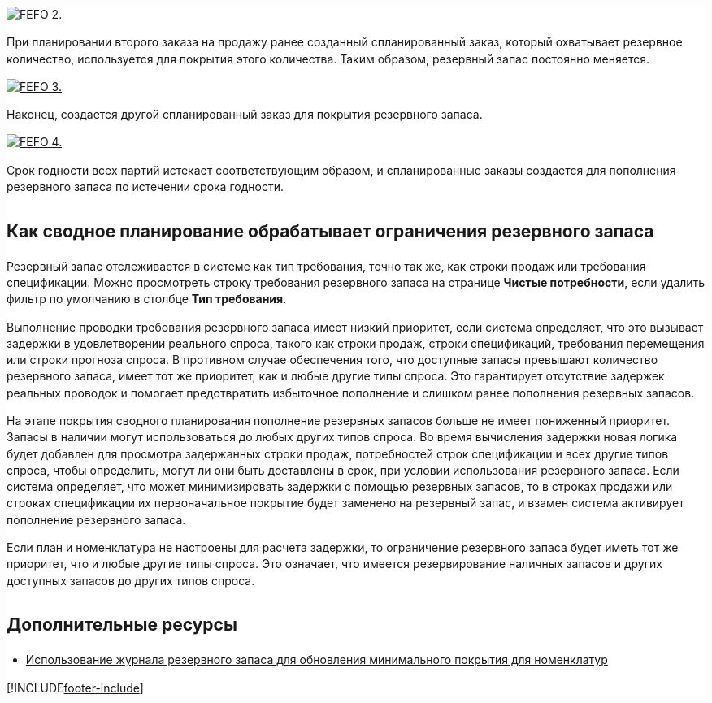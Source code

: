 [![FEFO 2.](media/FEFO2.png)](media/FEFO2.png)

При планировании второго заказа на продажу ранее созданный спланированный заказ, который охватывает резервное количество, используется для покрытия этого количества. Таким образом, резервный запас постоянно меняется.

[![FEFO 3.](media/FEFO3.png)](media/FEFO3.png)

Наконец, создается другой спланированный заказ для покрытия резервного запаса.

[![FEFO 4.](media/FEFO4.png)](media/FEFO4.png)

Срок годности всех партий истекает соответствующим образом, и спланированные заказы создается для пополнения резервного запаса по истечении срока годности.

## <a name="how-master-planning-handles-the-safety-stock-constraint"></a>Как сводное планирование обрабатывает ограничения резервного запаса

Резервный запас отслеживается в системе как тип требования, точно так же, как строки продаж или требования спецификации. Можно просмотреть строку требования резервного запаса на странице **Чистые потребности**, если удалить фильтр по умолчанию в столбце **Тип требования**.

Выполнение проводки требования резервного запаса имеет низкий приоритет, если система определяет, что это вызывает задержки в удовлетворении реального спроса, такого как строки продаж, строки спецификаций, требования перемещения или строки прогноза спроса. В противном случае обеспечения того, что доступные запасы превышают количество резервного запаса, имеет тот же приоритет, как и любые другие типы спроса. Это гарантирует отсутствие задержек реальных проводок и помогает предотвратить избыточное пополнение и слишком ранее пополнения резервных запасов.

На этапе покрытия сводного планирования пополнение резервных запасов больше не имеет пониженный приоритет. Запасы в наличии могут использоваться до любых других типов спроса. Во время вычисления задержки новая логика будет добавлен для просмотра задержанных строки продаж, потребностей строк спецификации и всех другие типов спроса, чтобы определить, могут ли они быть доставлены в срок, при условии использования резервного запаса. Если система определяет, что может минимизировать задержки с помощью резервных запасов, то в строках продажи или строках спецификации их первоначальное покрытие будет заменено на резервный запас, и взамен система активирует пополнение резервного запаса.

Если план и номенклатура не настроены для расчета задержки, то ограничение резервного запаса будет иметь тот же приоритет, что и любые другие типы спроса. Это означает, что имеется резервирование наличных запасов и других доступных запасов до других типов спроса.

## <a name="additional-resources"></a>Дополнительные ресурсы

- [Использование журнала резервного запаса для обновления минимального покрытия для номенклатур](safety-stock-journal.md)

[!INCLUDE[footer-include](../../includes/footer-banner.md)]
